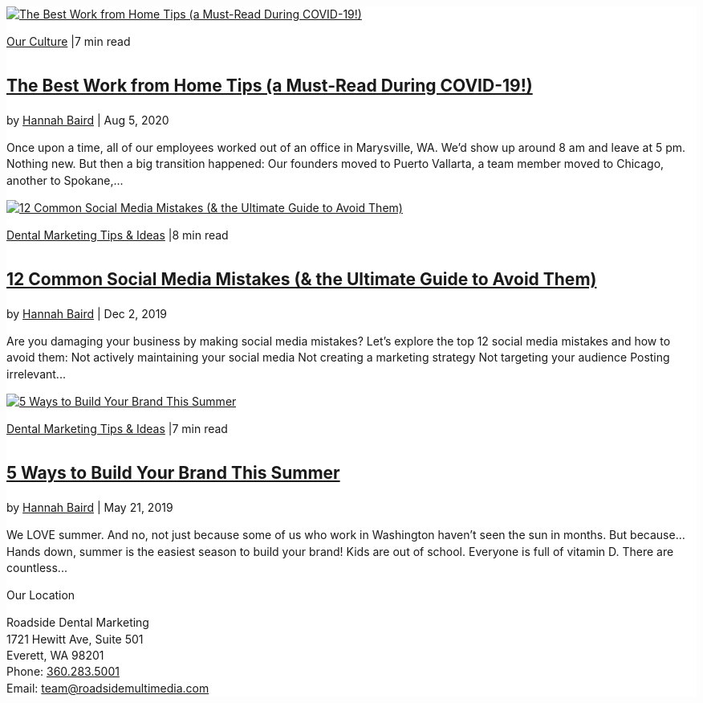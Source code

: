 <a href="https://www.roadsidedentalmarketing.com/blog/work-from-home-tips/" class="entry-featured-image-url"><img src="https://www.roadsidedentalmarketing.com/wp-content/uploads/work-from-home-tips-list-blog.jpg" alt="The Best Work from Home Tips (a Must-Read During COVID-19!)" width="1080" height="675" /></a>

<a href="https://www.roadsidedentalmarketing.com/our-culture/" class="cat-link">Our Culture</a> <span class="cat-time-divider">|</span>7 min read

[The Best Work from Home Tips (a Must-Read During COVID-19!)](https://www.roadsidedentalmarketing.com/blog/work-from-home-tips/)
--------------------------------------------------------------------------------------------------------------------------------

by <span class="author vcard">[Hannah Baird](https://www.roadsidedentalmarketing.com/blog/author/hannahroadsidemultimedia-com/ "Posts by Hannah Baird")</span> | <span class="published">Aug 5, 2020</span>

Once upon a time, all of our employees worked out of an office in Marysville, WA. We’d show up around 8 am and leave at 5 pm. Nothing new. But then a big transition happened: Our founders moved to Puerto Vallarta, a team member moved to Chicago, another to Spokane,...

<a href="https://www.roadsidedentalmarketing.com/blog/social-media-mistakes/" class="entry-featured-image-url"><img src="https://www.roadsidedentalmarketing.com/wp-content/uploads/common-social-media-mistakes-1.jpg" alt="12 Common Social Media Mistakes (&amp; the Ultimate Guide to Avoid Them)" width="1080" height="675" /></a>

<a href="https://www.roadsidedentalmarketing.com/dental-marketing/" class="cat-link">Dental Marketing Tips &amp; Ideas</a> <span class="cat-time-divider">|</span>8 min read

[12 Common Social Media Mistakes (& the Ultimate Guide to Avoid Them)](https://www.roadsidedentalmarketing.com/blog/social-media-mistakes/)
-------------------------------------------------------------------------------------------------------------------------------------------

by <span class="author vcard">[Hannah Baird](https://www.roadsidedentalmarketing.com/blog/author/hannahroadsidemultimedia-com/ "Posts by Hannah Baird")</span> | <span class="published">Dec 2, 2019</span>

Are you damaging your business by making social media mistakes? Let’s explore the top 12 social media mistakes and how to avoid them: Not actively maintaining your social media Not creating a marketing strategy Not targeting your audience Posting irrelevant...

<a href="https://www.roadsidedentalmarketing.com/blog/build-brand-summer-2019/" class="entry-featured-image-url"><img src="https://www.roadsidedentalmarketing.com/wp-content/uploads/2019/05/roadside-community-involvement.jpg" alt="5 Ways to Build Your Brand This Summer" width="1080" height="675" /></a>

<a href="https://www.roadsidedentalmarketing.com/dental-marketing/" class="cat-link">Dental Marketing Tips &amp; Ideas</a> <span class="cat-time-divider">|</span>7 min read

[5 Ways to Build Your Brand This Summer](https://www.roadsidedentalmarketing.com/blog/build-brand-summer-2019/)
---------------------------------------------------------------------------------------------------------------

by <span class="author vcard">[Hannah Baird](https://www.roadsidedentalmarketing.com/blog/author/hannahroadsidemultimedia-com/ "Posts by Hannah Baird")</span> | <span class="published">May 21, 2019</span>

We LOVE summer. And no, not just because some of us who work in Washington haven’t seen the sun in months. But because… Hands down, summer is the easiest season to build your brand! Kids are out of school. Everyone is full of vitamin D. There are countless...

Our Location

Roadside Dental Marketing  
1721 Hewitt Ave, Suite 501  
Everett, WA 98201  
Phone: [360.283.5001](tel:360.283.5001)  
Email: <team@roadsidemultimedia.com>
